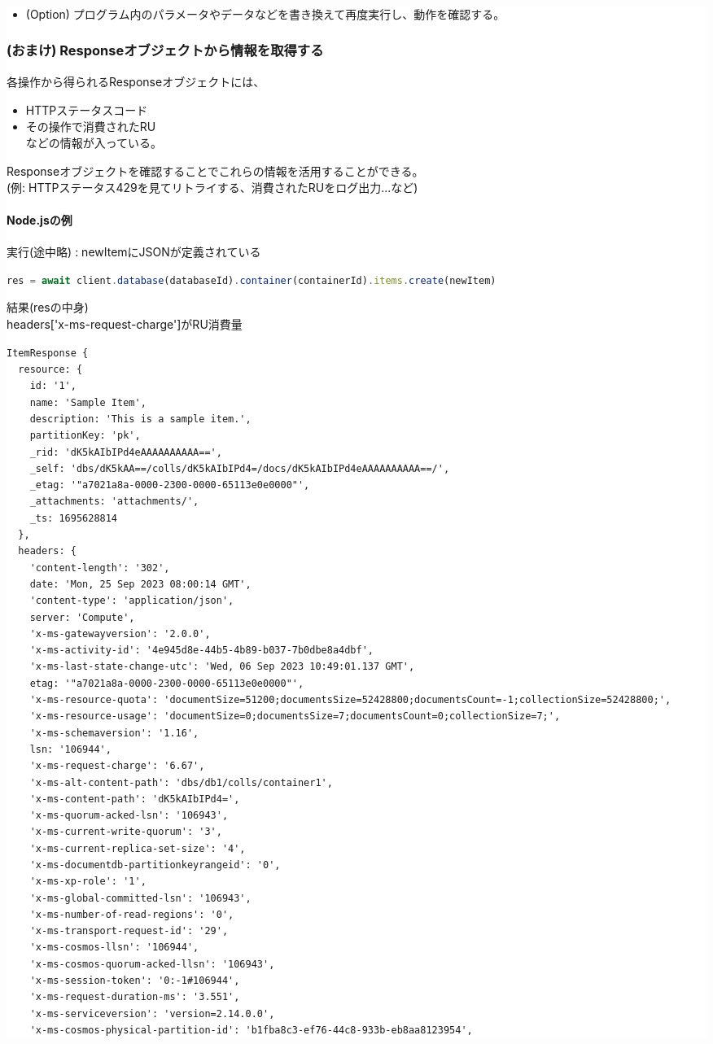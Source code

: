 - (Option) プログラム内のパラメータやデータなどを書き換えて再度実行し、動作を確認する。

### (おまけ) Responseオブジェクトから情報を取得する

各操作から得られるResponseオブジェクトには、
- HTTPステータスコード
- その操作で消費されたRU  
などの情報が入っている。

Responseオブジェクトを確認することでこれらの情報を活用することができる。  
(例: HTTPステータス429を見てリトライする、消費されたRUをログ出力...など)

#### Node.jsの例

実行(途中略) : newItemにJSONが定義されている

```JavaScript
res = await client.database(databaseId).container(containerId).items.create(newItem)
```

結果(resの中身)  
headers['x-ms-request-charge']がRU消費量

```
ItemResponse {
  resource: {
    id: '1',
    name: 'Sample Item',
    description: 'This is a sample item.',
    partitionKey: 'pk',
    _rid: 'dK5kAIbIPd4eAAAAAAAAAA==',
    _self: 'dbs/dK5kAA==/colls/dK5kAIbIPd4=/docs/dK5kAIbIPd4eAAAAAAAAAA==/',
    _etag: '"a7021a8a-0000-2300-0000-65113e0e0000"',
    _attachments: 'attachments/',
    _ts: 1695628814
  },
  headers: {
    'content-length': '302',
    date: 'Mon, 25 Sep 2023 08:00:14 GMT',
    'content-type': 'application/json',
    server: 'Compute',
    'x-ms-gatewayversion': '2.0.0',
    'x-ms-activity-id': '4e945d8e-44b5-4b89-b037-7b0dbe8a4dbf',
    'x-ms-last-state-change-utc': 'Wed, 06 Sep 2023 10:49:01.137 GMT',
    etag: '"a7021a8a-0000-2300-0000-65113e0e0000"',
    'x-ms-resource-quota': 'documentSize=51200;documentsSize=52428800;documentsCount=-1;collectionSize=52428800;',
    'x-ms-resource-usage': 'documentSize=0;documentsSize=7;documentsCount=0;collectionSize=7;',
    'x-ms-schemaversion': '1.16',
    lsn: '106944',
    'x-ms-request-charge': '6.67',
    'x-ms-alt-content-path': 'dbs/db1/colls/container1',
    'x-ms-content-path': 'dK5kAIbIPd4=',
    'x-ms-quorum-acked-lsn': '106943',
    'x-ms-current-write-quorum': '3',
    'x-ms-current-replica-set-size': '4',
    'x-ms-documentdb-partitionkeyrangeid': '0',
    'x-ms-xp-role': '1',
    'x-ms-global-committed-lsn': '106943',
    'x-ms-number-of-read-regions': '0',
    'x-ms-transport-request-id': '29',
    'x-ms-cosmos-llsn': '106944',
    'x-ms-cosmos-quorum-acked-llsn': '106943',
    'x-ms-session-token': '0:-1#106944',
    'x-ms-request-duration-ms': '3.551',
    'x-ms-serviceversion': 'version=2.14.0.0',
    'x-ms-cosmos-physical-partition-id': 'b1fba8c3-ef76-44c8-933b-eb8aa8123954',
```